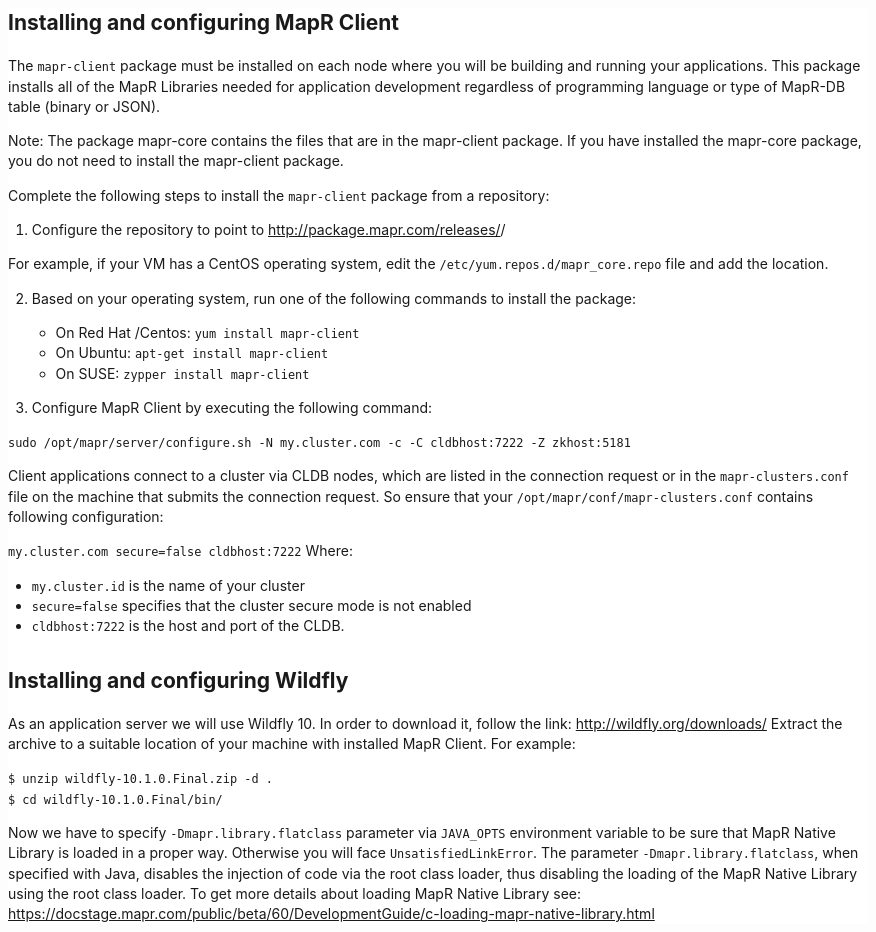 ## Installing and configuring MapR Client

The `mapr-client` package must be installed on each node where you will be building and running your applications. 
This package installs all of the MapR Libraries needed for application development regardless of programming language or 
type of MapR-DB table (binary or JSON).

Note: The package mapr-core contains the files that are in the mapr-client package. 
If you have installed the mapr-core package, you do not need to install the mapr-client package.

Complete the following steps to install the `mapr-client` package from a repository:
1. Configure the repository to point to http://package.mapr.com/releases/<release version>/<operating system> 

For example, if your VM has a CentOS operating system, edit the `/etc/yum.repos.d/mapr_core.repo` file and add the 
location.

2. Based on your operating system, run one of the following commands to install the package:
   * On Red Hat /Centos: `yum install mapr-client`
   * On Ubuntu: `apt-get install mapr-client`
   * On SUSE: `zypper install mapr-client`
   
3. Configure MapR Client by executing the following command:
 
 ```
 sudo /opt/mapr/server/configure.sh -N my.cluster.com -c -C cldbhost:7222 -Z zkhost:5181
 ```
    
Client applications connect to a cluster via CLDB nodes, which are listed in the connection request or in the 
`mapr-clusters.conf` file on the machine that submits the connection request. 
So ensure that your `/opt/mapr/conf/mapr-clusters.conf` contains following configuration:

`my.cluster.com secure=false cldbhost:7222`
Where:

* `my.cluster.id` is the name of your cluster
* `secure=false` specifies that the cluster secure mode is not enabled
* `cldbhost:7222` is the host and port of the CLDB.

## Installing and configuring Wildfly

As an application server we will use Wildfly 10. In order to download it, follow the link: http://wildfly.org/downloads/
Extract the archive to a suitable location of your machine with installed MapR Client. For example:
```
$ unzip wildfly-10.1.0.Final.zip -d .
$ cd wildfly-10.1.0.Final/bin/

```

Now we have to specify `-Dmapr.library.flatclass` parameter via `JAVA_OPTS` environment variable to be sure that MapR 
Native Library is loaded in a proper way. Otherwise you will face `UnsatisfiedLinkError`. 
The parameter `-Dmapr.library.flatclass`, when specified with Java, disables the injection of code via the root class 
loader, thus disabling the loading of the MapR Native Library using the root class loader. 
To get more details about loading MapR Native Library see: 
https://docstage.mapr.com/public/beta/60/DevelopmentGuide/c-loading-mapr-native-library.html
 